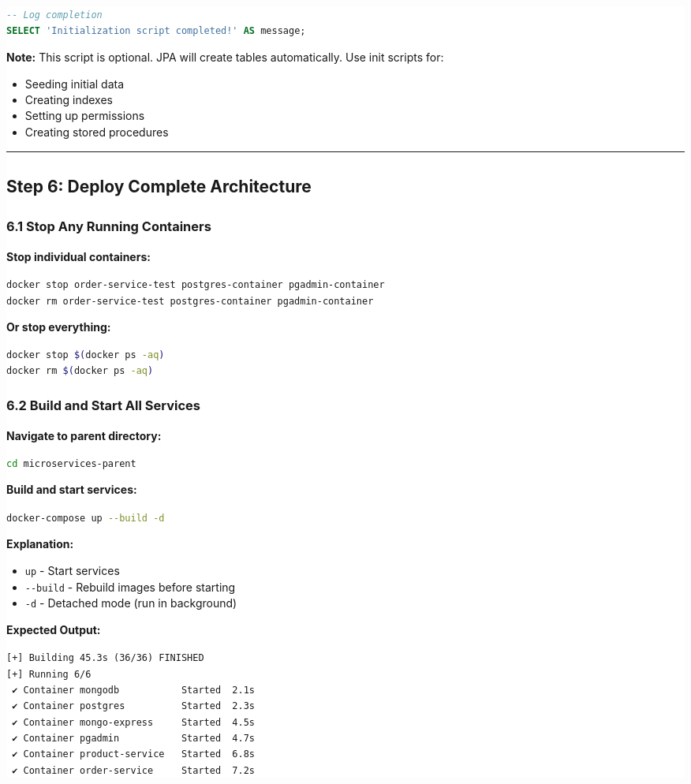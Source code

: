 ```sql
-- Log completion
SELECT 'Initialization script completed!' AS message;
```

**Note:** This script is optional. JPA will create tables automatically. Use init scripts for:
- Seeding initial data
- Creating indexes
- Setting up permissions
- Creating stored procedures

---

## Step 6: Deploy Complete Architecture

### 6.1 Stop Any Running Containers

**Stop individual containers:**
```bash
docker stop order-service-test postgres-container pgadmin-container
docker rm order-service-test postgres-container pgadmin-container
```

**Or stop everything:**
```bash
docker stop $(docker ps -aq)
docker rm $(docker ps -aq)
```

### 6.2 Build and Start All Services

**Navigate to parent directory:**
```bash
cd microservices-parent
```

**Build and start services:**
```bash
docker-compose up --build -d
```

**Explanation:**
- `up` - Start services
- `--build` - Rebuild images before starting
- `-d` - Detached mode (run in background)

**Expected Output:**
```
[+] Building 45.3s (36/36) FINISHED
[+] Running 6/6
 ✔ Container mongodb           Started  2.1s
 ✔ Container postgres          Started  2.3s
 ✔ Container mongo-express     Started  4.5s
 ✔ Container pgadmin           Started  4.7s
 ✔ Container product-service   Started  6.8s
 ✔ Container order-service     Started  7.2s
```
